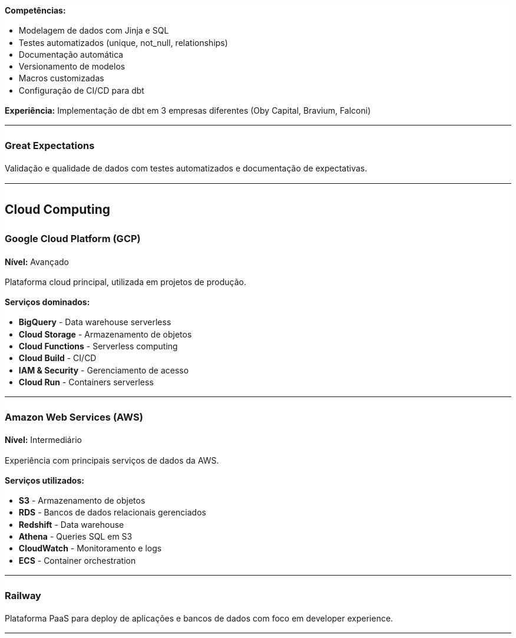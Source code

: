 **Competências:**

- Modelagem de dados com Jinja e SQL
- Testes automatizados (unique, not_null, relationships)
- Documentação automática
- Versionamento de modelos
- Macros customizadas
- Configuração de CI/CD para dbt

**Experiência:** Implementação de dbt em 3 empresas diferentes (Oby Capital, Bravium, Falconi)

---

### Great Expectations
Validação e qualidade de dados com testes automatizados e documentação de expectativas.

---

## Cloud Computing

### Google Cloud Platform (GCP)
**Nível:** Avançado

Plataforma cloud principal, utilizada em projetos de produção.

**Serviços dominados:**

- **BigQuery** - Data warehouse serverless
- **Cloud Storage** - Armazenamento de objetos
- **Cloud Functions** - Serverless computing
- **Cloud Build** - CI/CD
- **IAM & Security** - Gerenciamento de acesso
- **Cloud Run** - Containers serverless

---

### Amazon Web Services (AWS)
**Nível:** Intermediário

Experiência com principais serviços de dados da AWS.

**Serviços utilizados:**

- **S3** - Armazenamento de objetos
- **RDS** - Bancos de dados relacionais gerenciados
- **Redshift** - Data warehouse
- **Athena** - Queries SQL em S3
- **CloudWatch** - Monitoramento e logs
- **ECS** - Container orchestration

---

### Railway
Plataforma PaaS para deploy de aplicações e bancos de dados com foco em developer experience.

---